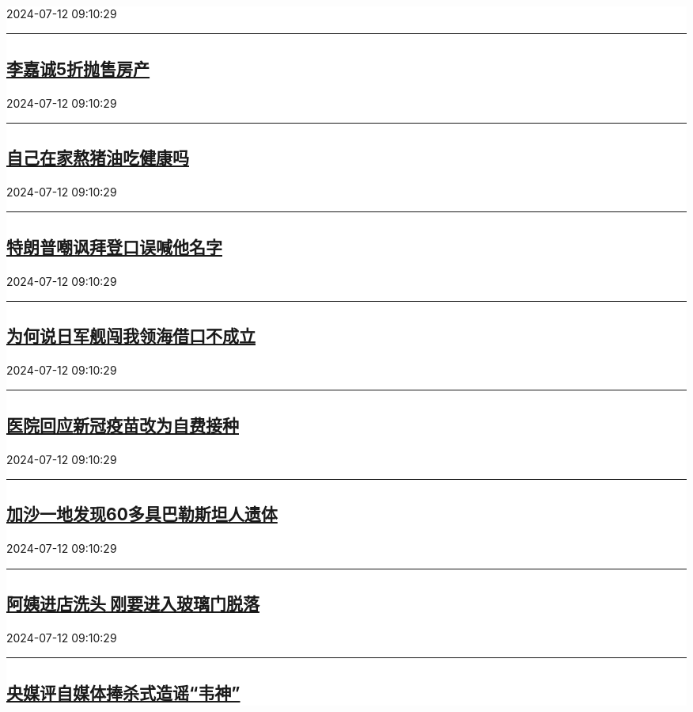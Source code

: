 2024-07-12 09:10:29

---
## [李嘉诚5折抛售房产](https://www.toutiao.com/trending/7389773931403562522)

2024-07-12 09:10:29

---
## [自己在家熬猪油吃健康吗](https://www.toutiao.com/trending/7389132454571835442)

2024-07-12 09:10:29

---
## [特朗普嘲讽拜登口误喊他名字](https://www.toutiao.com/trending/7389518711037759003)

2024-07-12 09:10:29

---
## [为何说日军舰闯我领海借口不成立](https://www.toutiao.com/trending/7389773931403578906)

2024-07-12 09:10:29

---
## [医院回应新冠疫苗改为自费接种](https://www.toutiao.com/trending/7390273274531348499)

2024-07-12 09:10:29

---
## [加沙一地发现60多具巴勒斯坦人遗体](https://www.toutiao.com/trending/7389681130091610166)

2024-07-12 09:10:29

---
## [阿姨进店洗头 刚要进入玻璃门脱落](https://www.toutiao.com/trending/7390569789745872922)

2024-07-12 09:10:29

---
## [央媒评自媒体捧杀式造谣“韦神”](https://www.toutiao.com/trending/7390520716640436234)
